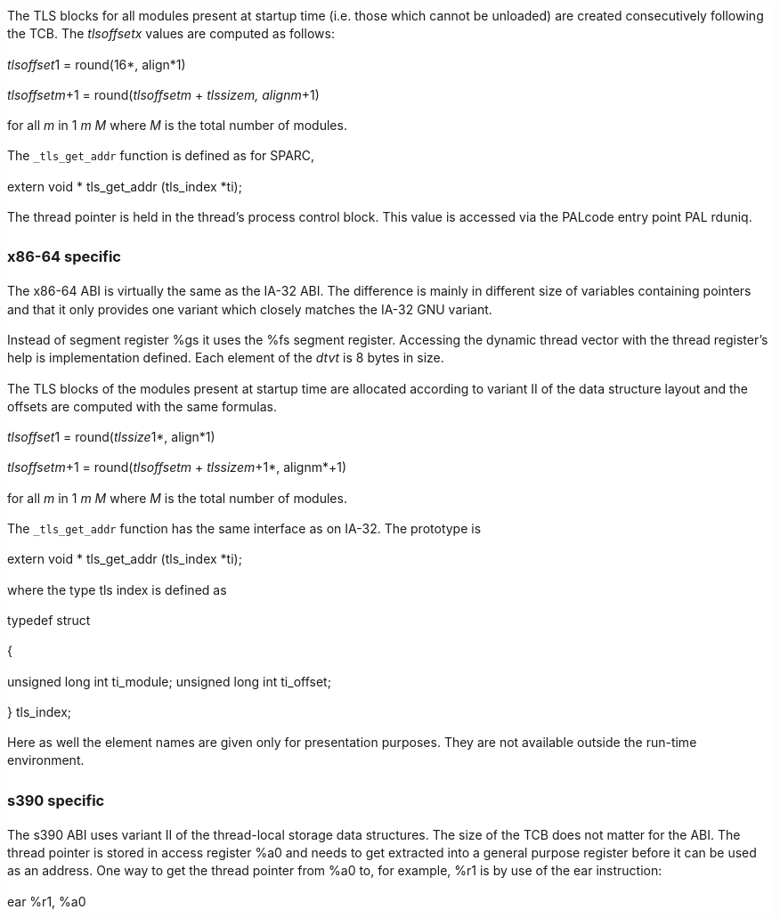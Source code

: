The TLS blocks for all modules present at startup time (i.e. those which cannot be unloaded) are created consecutively following the TCB. The *tlsoffsetx* values are computed as follows:

*tlsoffset*1 = round(16*, align*1)

*tlsoffsetm*+1 = round(*tlsoffsetm* + *tlssizem, alignm*+1)

for all *m* in 1 *m  M* where *M* is the total number of modules.

The `_tls_get_addr` function is defined as for SPARC,

extern void * tls_get_addr (tls_index *ti);

The thread pointer is held in the thread’s process control block. This value is accessed via the PALcode entry point PAL rduniq.

### x86-64 specific

The x86-64 ABI is virtually the same as the IA-32 ABI. The difference is mainly in different size of variables containing pointers and that it only provides one variant which closely matches the IA-32 GNU variant.

Instead of segment register %gs it uses the %fs segment register. Accessing the dynamic thread vector with the thread register’s help is implementation defined. Each element of the *dtvt* is 8 bytes in size.

The TLS blocks of the modules present at startup time are allocated according to variant II of the data structure layout and the offsets are computed with the same formulas.

*tlsoffset*1 = round(*tlssize*1*, align*1)

*tlsoffsetm*+1 = round(*tlsoffsetm*  + *tlssizem*+1*, alignm*+1)

for all *m* in 1 *m M* where *M* is the total number of modules.

The `_tls_get_addr` function has the same interface as on IA-32. The prototype is

extern void * tls_get_addr (tls_index *ti);

where the type tls index is defined as

typedef struct

{

unsigned long int ti_module; unsigned long int ti_offset;

} tls_index;

Here as well the element names are given only for presentation purposes. They are not available outside the run-time environment.

### s390 specific

The s390 ABI uses variant II of the thread-local storage data structures. The size of the TCB does not matter for the ABI. The thread pointer is stored in access register %a0 and needs to get extracted into a general purpose register before it can be used as an address. One way to get the thread pointer from %a0 to, for example, %r1 is by use of the ear instruction:

ear %r1, %a0

